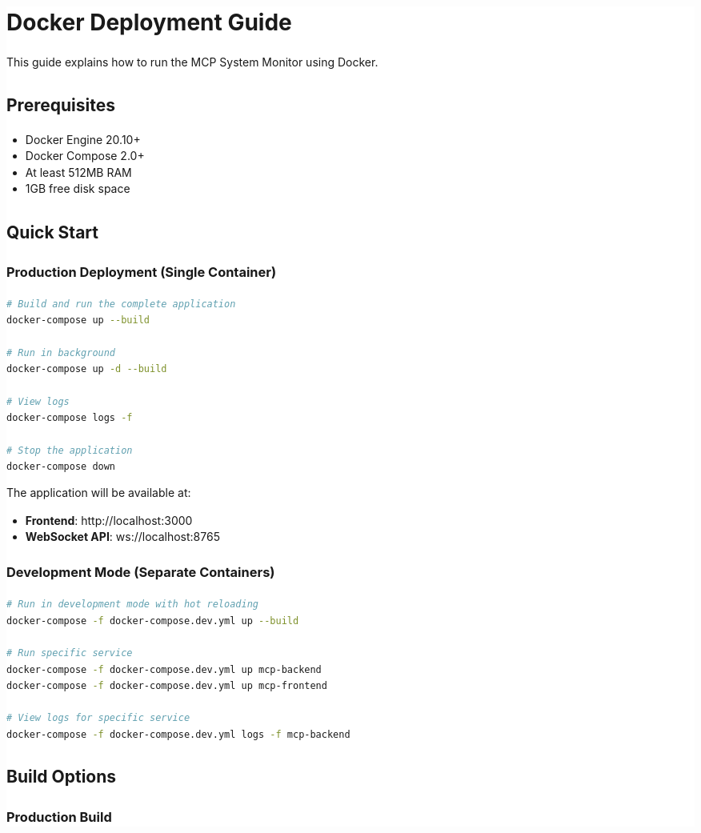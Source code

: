 # Docker Deployment Guide

This guide explains how to run the MCP System Monitor using Docker.

## Prerequisites

- Docker Engine 20.10+
- Docker Compose 2.0+
- At least 512MB RAM
- 1GB free disk space

## Quick Start

### Production Deployment (Single Container)

```bash
# Build and run the complete application
docker-compose up --build

# Run in background
docker-compose up -d --build

# View logs
docker-compose logs -f

# Stop the application
docker-compose down
```

The application will be available at:
- **Frontend**: http://localhost:3000
- **WebSocket API**: ws://localhost:8765

### Development Mode (Separate Containers)

```bash
# Run in development mode with hot reloading
docker-compose -f docker-compose.dev.yml up --build

# Run specific service
docker-compose -f docker-compose.dev.yml up mcp-backend
docker-compose -f docker-compose.dev.yml up mcp-frontend

# View logs for specific service
docker-compose -f docker-compose.dev.yml logs -f mcp-backend
```

## Build Options

### Production Build
